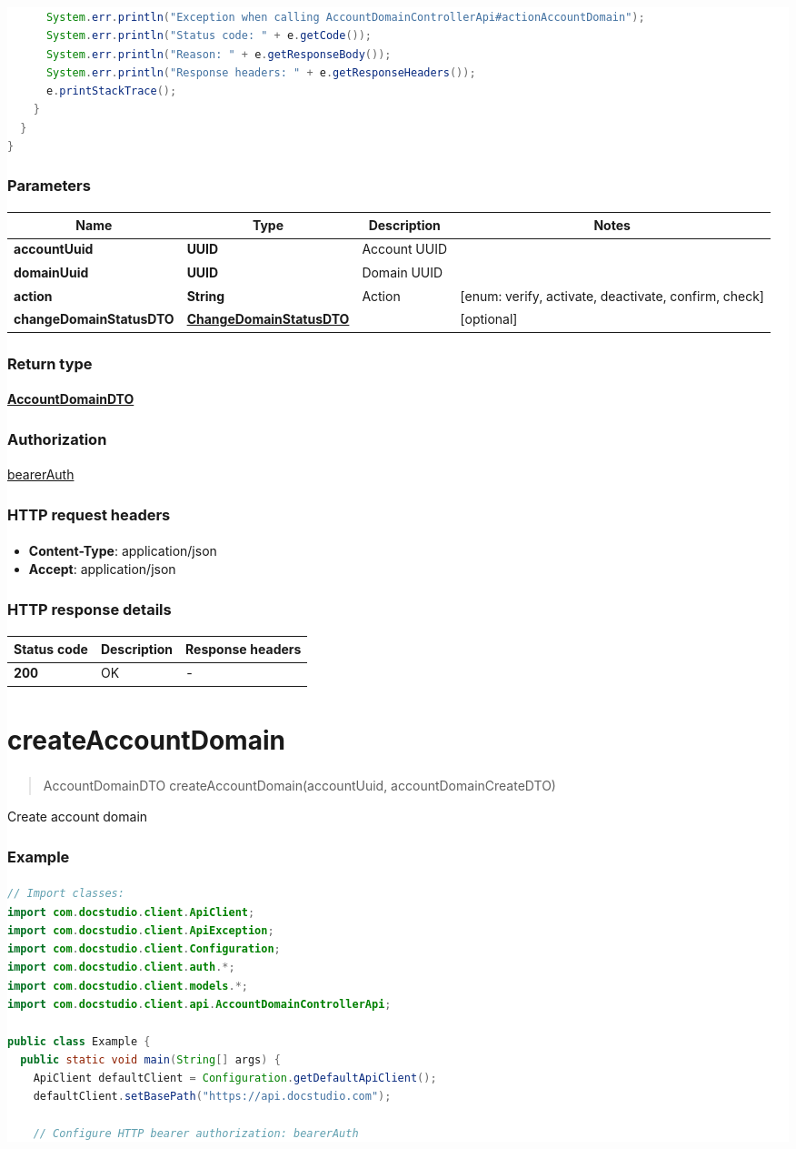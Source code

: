 ```java
      System.err.println("Exception when calling AccountDomainControllerApi#actionAccountDomain");
      System.err.println("Status code: " + e.getCode());
      System.err.println("Reason: " + e.getResponseBody());
      System.err.println("Response headers: " + e.getResponseHeaders());
      e.printStackTrace();
    }
  }
}
```

### Parameters

| Name | Type | Description  | Notes |
|------------- | ------------- | ------------- | -------------|
| **accountUuid** | **UUID**| Account UUID | |
| **domainUuid** | **UUID**| Domain UUID | |
| **action** | **String**| Action | [enum: verify, activate, deactivate, confirm, check] |
| **changeDomainStatusDTO** | [**ChangeDomainStatusDTO**](ChangeDomainStatusDTO.md)|  | [optional] |

### Return type

[**AccountDomainDTO**](AccountDomainDTO.md)

### Authorization

[bearerAuth](../README.md#bearerAuth)

### HTTP request headers

 - **Content-Type**: application/json
 - **Accept**: application/json

### HTTP response details
| Status code | Description | Response headers |
|-------------|-------------|------------------|
| **200** | OK |  -  |

<a id="createAccountDomain"></a>
# **createAccountDomain**
> AccountDomainDTO createAccountDomain(accountUuid, accountDomainCreateDTO)

Create account domain

### Example
```java
// Import classes:
import com.docstudio.client.ApiClient;
import com.docstudio.client.ApiException;
import com.docstudio.client.Configuration;
import com.docstudio.client.auth.*;
import com.docstudio.client.models.*;
import com.docstudio.client.api.AccountDomainControllerApi;

public class Example {
  public static void main(String[] args) {
    ApiClient defaultClient = Configuration.getDefaultApiClient();
    defaultClient.setBasePath("https://api.docstudio.com");
    
    // Configure HTTP bearer authorization: bearerAuth
```